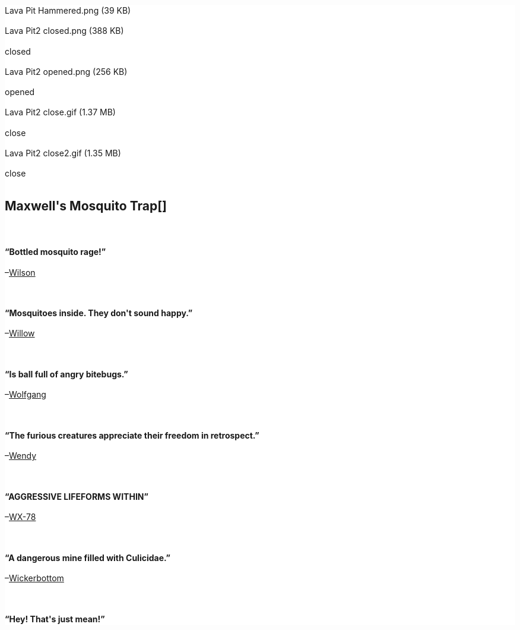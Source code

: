 Lava Pit Hammered.png (39 KB)

Lava Pit2 closed.png (388 KB)

closed

Lava Pit2 opened.png (256 KB)

opened

Lava Pit2 close.gif (1.37 MB)

close

Lava Pit2 close2.gif (1.35 MB)

close

## Maxwell's Mosquito Trap[]

![](data:image/gif;base64,R0lGODlhAQABAIABAAAAAP///yH5BAEAAAEALAAAAAABAAEAQAICTAEAOw%3D%3D)

**“**Bottled mosquito rage!**”**

–[Wilson](/wiki/Wilson "Wilson")

![](data:image/gif;base64,R0lGODlhAQABAIABAAAAAP///yH5BAEAAAEALAAAAAABAAEAQAICTAEAOw%3D%3D)

**“**Mosquitoes inside. They don't sound happy.**”**

–[Willow](/wiki/Willow "Willow")

![](data:image/gif;base64,R0lGODlhAQABAIABAAAAAP///yH5BAEAAAEALAAAAAABAAEAQAICTAEAOw%3D%3D)

**“**Is ball full of angry bitebugs.**”**

–[Wolfgang](/wiki/Wolfgang "Wolfgang")

![](data:image/gif;base64,R0lGODlhAQABAIABAAAAAP///yH5BAEAAAEALAAAAAABAAEAQAICTAEAOw%3D%3D)

**“**The furious creatures appreciate their freedom in retrospect.**”**

–[Wendy](/wiki/Wendy "Wendy")

![](data:image/gif;base64,R0lGODlhAQABAIABAAAAAP///yH5BAEAAAEALAAAAAABAAEAQAICTAEAOw%3D%3D)

**“**AGGRESSIVE LIFEFORMS WITHIN**”**

–[WX-78](/wiki/WX-78 "WX-78")

![](data:image/gif;base64,R0lGODlhAQABAIABAAAAAP///yH5BAEAAAEALAAAAAABAAEAQAICTAEAOw%3D%3D)

**“**A dangerous mine filled with Culicidae.**”**

–[Wickerbottom](/wiki/Wickerbottom "Wickerbottom")

![](data:image/gif;base64,R0lGODlhAQABAIABAAAAAP///yH5BAEAAAEALAAAAAABAAEAQAICTAEAOw%3D%3D)

**“**Hey! That's just mean!**”**
